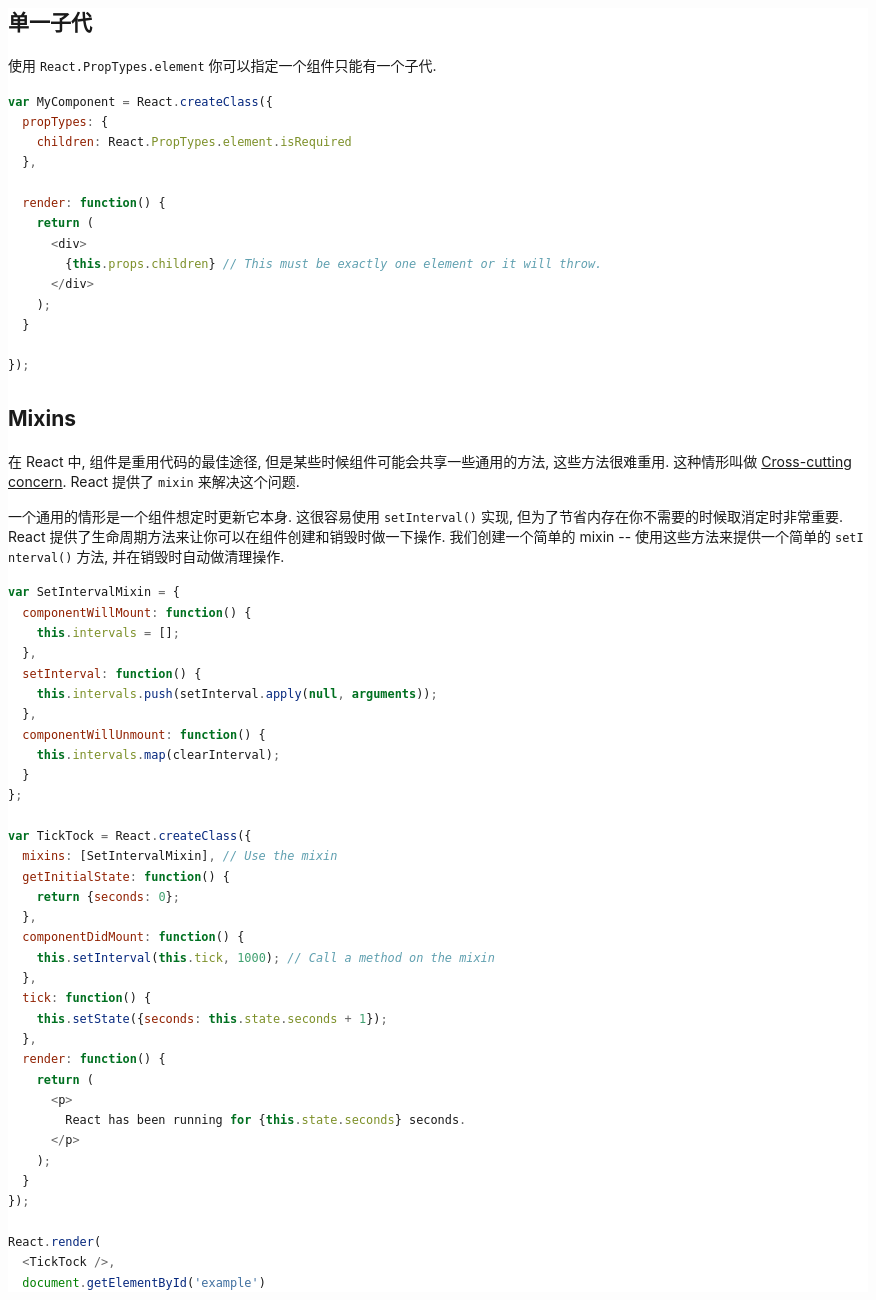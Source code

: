 ## 单一子代

使用 `React.PropTypes.element` 你可以指定一个组件只能有一个子代.

```javascript
var MyComponent = React.createClass({
  propTypes: {
    children: React.PropTypes.element.isRequired
  },

  render: function() {
    return (
      <div>
        {this.props.children} // This must be exactly one element or it will throw.
      </div>
    );
  }

});
```

## Mixins

在 React 中, 组件是重用代码的最佳途径, 但是某些时候组件可能会共享一些通用的方法, 这些方法很难重用. 这种情形叫做 [Cross-cutting concern](http://en.wikipedia.org/wiki/Cross-cutting_concern). React 提供了 `mixin` 来解决这个问题.

一个通用的情形是一个组件想定时更新它本身. 这很容易使用 `setInterval()` 实现, 但为了节省内存在你不需要的时候取消定时非常重要. React 提供了生命周期方法来让你可以在组件创建和销毁时做一下操作. 我们创建一个简单的 mixin -- 使用这些方法来提供一个简单的 `setInterval()` 方法, 并在销毁时自动做清理操作.

```javascript
var SetIntervalMixin = {
  componentWillMount: function() {
    this.intervals = [];
  },
  setInterval: function() {
    this.intervals.push(setInterval.apply(null, arguments));
  },
  componentWillUnmount: function() {
    this.intervals.map(clearInterval);
  }
};

var TickTock = React.createClass({
  mixins: [SetIntervalMixin], // Use the mixin
  getInitialState: function() {
    return {seconds: 0};
  },
  componentDidMount: function() {
    this.setInterval(this.tick, 1000); // Call a method on the mixin
  },
  tick: function() {
    this.setState({seconds: this.state.seconds + 1});
  },
  render: function() {
    return (
      <p>
        React has been running for {this.state.seconds} seconds.
      </p>
    );
  }
});

React.render(
  <TickTock />,
  document.getElementById('example')
```